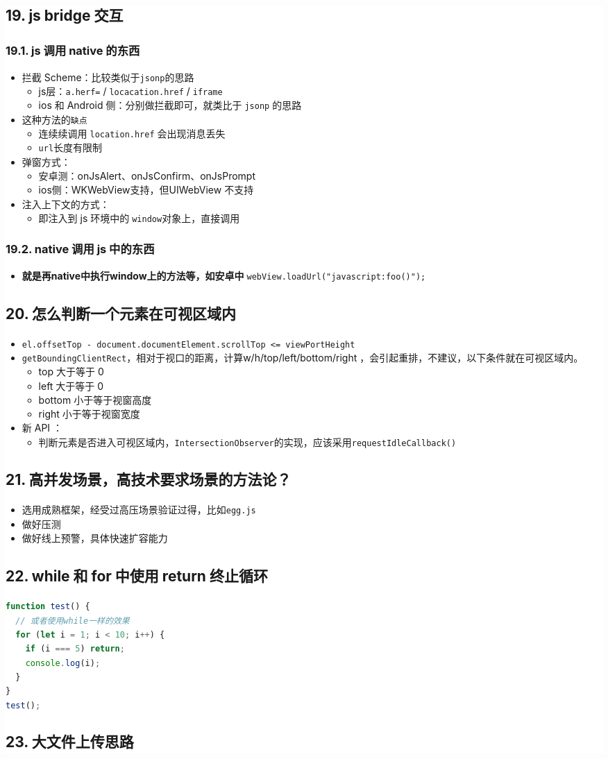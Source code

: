 ## 19. js bridge 交互

### 19.1. js 调用 native 的东西

- 拦截 Scheme：比较类似于`jsonp`的思路
	- js层：`a.herf=` / `locacation.href` / `iframe`
	- ios 和 Android 侧：分别做拦截即可，就类比于 `jsonp` 的思路
- 这种方法的`缺点`
	- 连续续调用 `location.href` 会出现消息丢失
	- `url`长度有限制
- 弹窗方式：
	- 安卓测：onJsAlert、onJsConfirm、onJsPrompt
	- ios侧：WKWebView支持，但UIWebView 不支持
- 注入上下文的方式：
	- 即注入到 js 环境中的 `window`对象上，直接调用

### 19.2. native 调用 js 中的东西

- **就是再native中执行window上的方法等，如安卓中** `webView.loadUrl("javascript:foo()");`

## 20. 怎么判断一个元素在可视区域内

- `el.offsetTop - document.documentElement.scrollTop <= viewPortHeight`
- `getBoundingClientRect`，相对于视口的距离，计算w/h/top/left/bottom/right ，会引起重排，不建议，以下条件就在可视区域内。
	- top 大于等于 0
	- left 大于等于 0
	- bottom 小于等于视窗高度
	- right 小于等于视窗宽度
- 新 API ：
	- 判断元素是否进入可视区域内，`IntersectionObserver`的实现，应该采用`requestIdleCallback()`

## 21. 高并发场景，高技术要求场景的方法论？

- 选用成熟框架，经受过高压场景验证过得，比如`egg.js`
- 做好压测
- 做好线上预警，具体快速扩容能力

## 22. while 和 for 中使用 return 终止循环

```javascript hl:4,2
function test() {
  // 或者使用while一样的效果
  for (let i = 1; i < 10; i++) {
    if (i === 5) return;
    console.log(i);
  }
}
test();
```

## 23. 大文件上传思路

